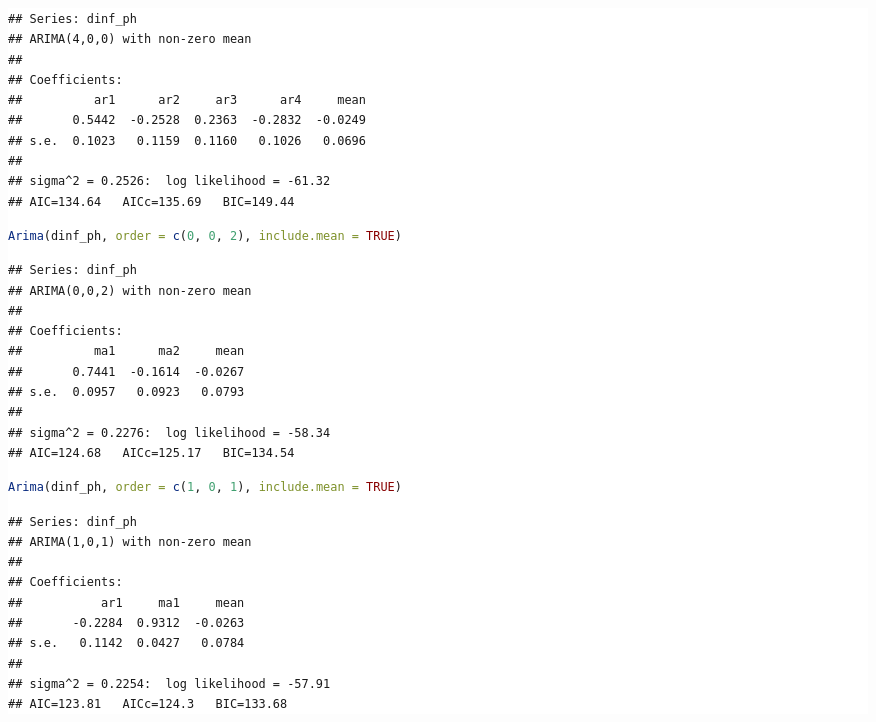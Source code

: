     ## Series: dinf_ph 
    ## ARIMA(4,0,0) with non-zero mean 
    ## 
    ## Coefficients:
    ##          ar1      ar2     ar3      ar4     mean
    ##       0.5442  -0.2528  0.2363  -0.2832  -0.0249
    ## s.e.  0.1023   0.1159  0.1160   0.1026   0.0696
    ## 
    ## sigma^2 = 0.2526:  log likelihood = -61.32
    ## AIC=134.64   AICc=135.69   BIC=149.44

``` r
Arima(dinf_ph, order = c(0, 0, 2), include.mean = TRUE)
```

    ## Series: dinf_ph 
    ## ARIMA(0,0,2) with non-zero mean 
    ## 
    ## Coefficients:
    ##          ma1      ma2     mean
    ##       0.7441  -0.1614  -0.0267
    ## s.e.  0.0957   0.0923   0.0793
    ## 
    ## sigma^2 = 0.2276:  log likelihood = -58.34
    ## AIC=124.68   AICc=125.17   BIC=134.54

``` r
Arima(dinf_ph, order = c(1, 0, 1), include.mean = TRUE)
```

    ## Series: dinf_ph 
    ## ARIMA(1,0,1) with non-zero mean 
    ## 
    ## Coefficients:
    ##           ar1     ma1     mean
    ##       -0.2284  0.9312  -0.0263
    ## s.e.   0.1142  0.0427   0.0784
    ## 
    ## sigma^2 = 0.2254:  log likelihood = -57.91
    ## AIC=123.81   AICc=124.3   BIC=133.68